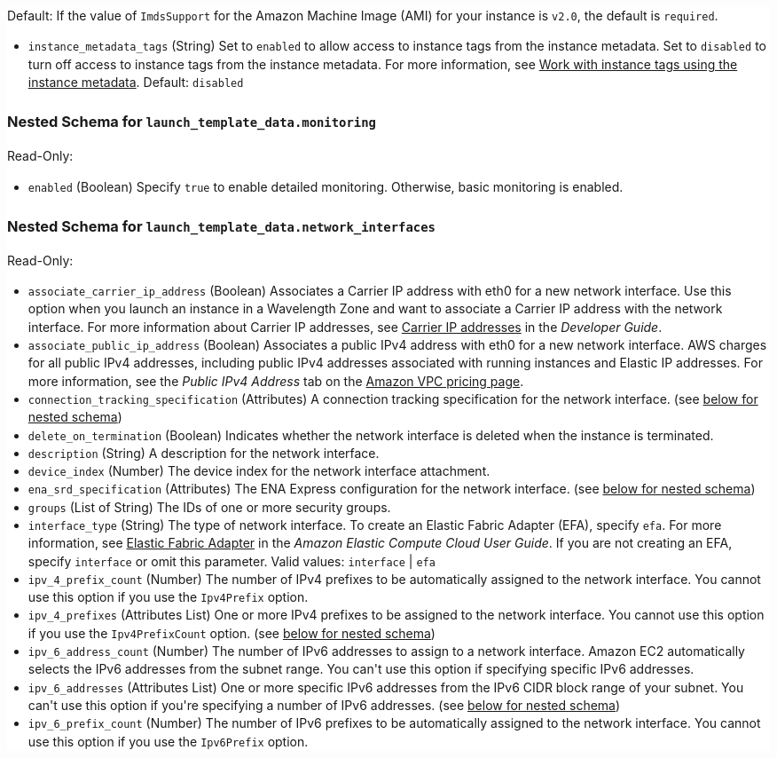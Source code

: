  Default: If the value of ``ImdsSupport`` for the Amazon Machine Image (AMI) for your instance is ``v2.0``, the default is ``required``.
- `instance_metadata_tags` (String) Set to ``enabled`` to allow access to instance tags from the instance metadata. Set to ``disabled`` to turn off access to instance tags from the instance metadata. For more information, see [Work with instance tags using the instance metadata](https://docs.aws.amazon.com/AWSEC2/latest/UserGuide/Using_Tags.html#work-with-tags-in-IMDS).
 Default: ``disabled``


<a id="nestedatt--launch_template_data--monitoring"></a>
### Nested Schema for `launch_template_data.monitoring`

Read-Only:

- `enabled` (Boolean) Specify ``true`` to enable detailed monitoring. Otherwise, basic monitoring is enabled.


<a id="nestedatt--launch_template_data--network_interfaces"></a>
### Nested Schema for `launch_template_data.network_interfaces`

Read-Only:

- `associate_carrier_ip_address` (Boolean) Associates a Carrier IP address with eth0 for a new network interface.
 Use this option when you launch an instance in a Wavelength Zone and want to associate a Carrier IP address with the network interface. For more information about Carrier IP addresses, see [Carrier IP addresses](https://docs.aws.amazon.com/wavelength/latest/developerguide/how-wavelengths-work.html#provider-owned-ip) in the *Developer Guide*.
- `associate_public_ip_address` (Boolean) Associates a public IPv4 address with eth0 for a new network interface.
  AWS charges for all public IPv4 addresses, including public IPv4 addresses associated with running instances and Elastic IP addresses. For more information, see the *Public IPv4 Address* tab on the [Amazon VPC pricing page](https://docs.aws.amazon.com/vpc/pricing/).
- `connection_tracking_specification` (Attributes) A connection tracking specification for the network interface. (see [below for nested schema](#nestedatt--launch_template_data--network_interfaces--connection_tracking_specification))
- `delete_on_termination` (Boolean) Indicates whether the network interface is deleted when the instance is terminated.
- `description` (String) A description for the network interface.
- `device_index` (Number) The device index for the network interface attachment.
- `ena_srd_specification` (Attributes) The ENA Express configuration for the network interface. (see [below for nested schema](#nestedatt--launch_template_data--network_interfaces--ena_srd_specification))
- `groups` (List of String) The IDs of one or more security groups.
- `interface_type` (String) The type of network interface. To create an Elastic Fabric Adapter (EFA), specify ``efa``. For more information, see [Elastic Fabric Adapter](https://docs.aws.amazon.com/AWSEC2/latest/UserGuide/efa.html) in the *Amazon Elastic Compute Cloud User Guide*.
 If you are not creating an EFA, specify ``interface`` or omit this parameter.
 Valid values: ``interface`` | ``efa``
- `ipv_4_prefix_count` (Number) The number of IPv4 prefixes to be automatically assigned to the network interface. You cannot use this option if you use the ``Ipv4Prefix`` option.
- `ipv_4_prefixes` (Attributes List) One or more IPv4 prefixes to be assigned to the network interface. You cannot use this option if you use the ``Ipv4PrefixCount`` option. (see [below for nested schema](#nestedatt--launch_template_data--network_interfaces--ipv_4_prefixes))
- `ipv_6_address_count` (Number) The number of IPv6 addresses to assign to a network interface. Amazon EC2 automatically selects the IPv6 addresses from the subnet range. You can't use this option if specifying specific IPv6 addresses.
- `ipv_6_addresses` (Attributes List) One or more specific IPv6 addresses from the IPv6 CIDR block range of your subnet. You can't use this option if you're specifying a number of IPv6 addresses. (see [below for nested schema](#nestedatt--launch_template_data--network_interfaces--ipv_6_addresses))
- `ipv_6_prefix_count` (Number) The number of IPv6 prefixes to be automatically assigned to the network interface. You cannot use this option if you use the ``Ipv6Prefix`` option.